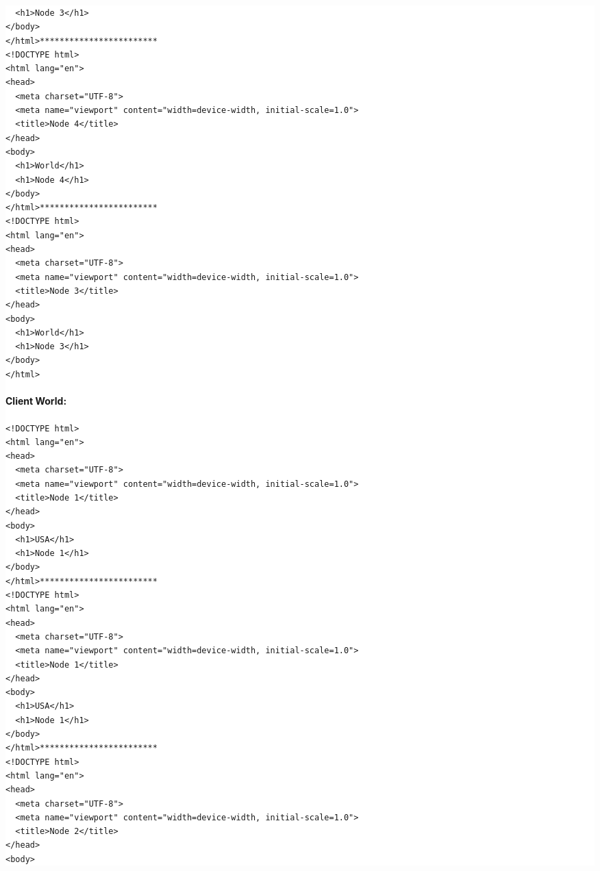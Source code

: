 ```
  <h1>Node 3</h1>
</body>
</html>************************
<!DOCTYPE html>
<html lang="en">
<head>
  <meta charset="UTF-8">
  <meta name="viewport" content="width=device-width, initial-scale=1.0">
  <title>Node 4</title>
</head>
<body>
  <h1>World</h1>
  <h1>Node 4</h1>
</body>
</html>************************
<!DOCTYPE html>
<html lang="en">
<head>
  <meta charset="UTF-8">
  <meta name="viewport" content="width=device-width, initial-scale=1.0">
  <title>Node 3</title>
</head>
<body>
  <h1>World</h1>
  <h1>Node 3</h1>
</body>
</html>
```

#### Client World:

```
<!DOCTYPE html>
<html lang="en">
<head>
  <meta charset="UTF-8">
  <meta name="viewport" content="width=device-width, initial-scale=1.0">
  <title>Node 1</title>
</head>
<body>
  <h1>USA</h1>
  <h1>Node 1</h1>
</body>
</html>************************
<!DOCTYPE html>
<html lang="en">
<head>
  <meta charset="UTF-8">
  <meta name="viewport" content="width=device-width, initial-scale=1.0">
  <title>Node 1</title>
</head>
<body>
  <h1>USA</h1>
  <h1>Node 1</h1>
</body>
</html>************************
<!DOCTYPE html>
<html lang="en">
<head>
  <meta charset="UTF-8">
  <meta name="viewport" content="width=device-width, initial-scale=1.0">
  <title>Node 2</title>
</head>
<body>
```
